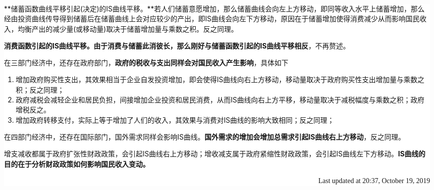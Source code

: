 **储蓄函数曲线平移引起(决定)的IS曲线平移。**若人们储蓄意愿增加，那么储蓄曲线会向左上方移动，即同等收入水平上储蓄增加，那么经由投资曲线传导得到储蓄后在储蓄曲线上会对应较少的产出，即IS曲线会向左下方移动，原因在于储蓄增加使得消费减少从而影响国民收入，均衡产出的减少量(或移动量)取决于储蓄增加量与乘数之积。反之同理。

**消费函数引起的IS曲线平移。由于消费与储蓄此消彼长，那么刚好与储蓄函数引起的IS曲线平移相反**，不再赘述。

在三部门经济中，还存在政府部门，**政府的税收与支出同样会对国民收入产生影响**，具体如下

1. 增加政府购买性支出，其效果相当于企业自发投资增加，即会使得IS曲线向右上方移动，移动量取决于政府购买性支出增加量与乘数之积；反之同理；
2. 政府减税会减轻企业和居民负担，间接增加企业投资和居民消费，从而IS曲线向右上方平移，移动量取决于减税幅度与乘数之积；政府增税反之。
3. 增加政府转移支付，实际上等于增加了人们的收入，其效果与消费对IS曲线的影响大致相同；反之同理；

在四部门经济中，还存在国际部门，国外需求同样会影响IS曲线。**国外需求的增加会增加总需求引起IS曲线右上方移动**，反之同理。

增支减收都属于政府扩张性财政政策，会引起IS曲线右上方移动；增收减支属于政府紧缩性财政政策，会引起IS曲线左下方移动。**IS曲线的目的在于分析财政政策如何影响国民收入变动。**

<p style="font-family:Consolas;text-align:right">Last updated at 20:37, October 19, 2019</p>